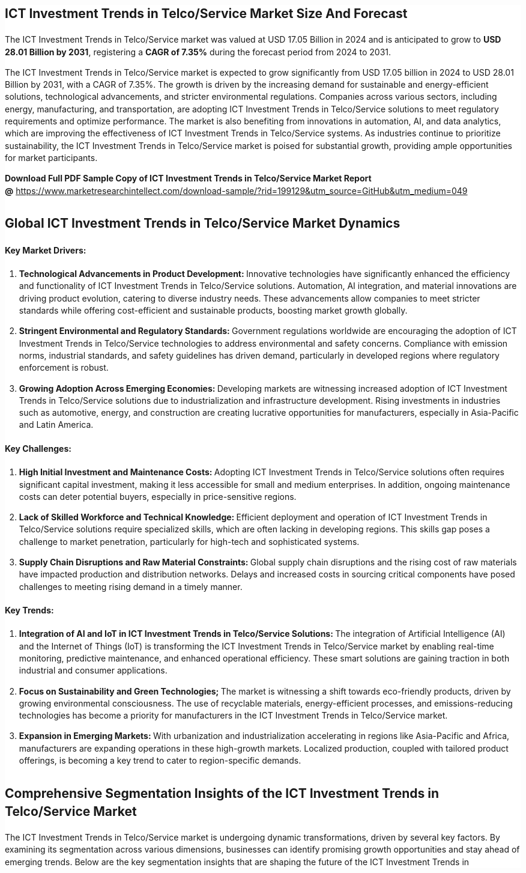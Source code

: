 <h2>ICT Investment Trends in Telco/Service Market Size And Forecast</h2><p>The ICT Investment Trends in Telco/Service market was valued at USD 17.05 Billion in 2024 and is anticipated to grow to <strong>USD 28.01 Billion by 2031</strong>, registering a <strong>CAGR of 7.35%</strong> during the forecast period from 2024 to 2031.</p><p>The ICT Investment Trends in Telco/Service market is expected to grow significantly from USD 17.05 billion in 2024 to USD 28.01 Billion by 2031, with a CAGR of 7.35%. The growth is driven by the increasing demand for sustainable and energy-efficient solutions, technological advancements, and stricter environmental regulations. Companies across various sectors, including energy, manufacturing, and transportation, are adopting ICT Investment Trends in Telco/Service solutions to meet regulatory requirements and optimize performance. The market is also benefiting from innovations in automation, AI, and data analytics, which are improving the effectiveness of ICT Investment Trends in Telco/Service systems. As industries continue to prioritize sustainability, the ICT Investment Trends in Telco/Service market is poised for substantial growth, providing ample opportunities for market participants.</p><p><strong>Download Full PDF Sample Copy of ICT Investment Trends in Telco/Service Market Report @</strong>&nbsp;<a href="https://www.marketresearchintellect.com/download-sample/?rid=199129&amp;utm_source=GitHub&amp;utm_medium=049">https://www.marketresearchintellect.com/download-sample/?rid=199129&amp;utm_source=GitHub&amp;utm_medium=049</a></p><h2>Global ICT Investment Trends in Telco/Service Market Dynamics</h2><h4><strong>Key Market Drivers:</strong></h4><ol><li><p><strong>Technological Advancements in Product Development:&nbsp;</strong>Innovative technologies have significantly enhanced the efficiency and functionality of ICT Investment Trends in Telco/Service solutions. Automation, AI integration, and material innovations are driving product evolution, catering to diverse industry needs. These advancements allow companies to meet stricter standards while offering cost-efficient and sustainable products, boosting market growth globally.</p></li><li><p><strong>Stringent Environmental and Regulatory Standards:&nbsp;</strong>Government regulations worldwide are encouraging the adoption of ICT Investment Trends in Telco/Service technologies to address environmental and safety concerns. Compliance with emission norms, industrial standards, and safety guidelines has driven demand, particularly in developed regions where regulatory enforcement is robust.</p></li><li><p><strong>Growing Adoption Across Emerging Economies:&nbsp;</strong>Developing markets are witnessing increased adoption of ICT Investment Trends in Telco/Service solutions due to industrialization and infrastructure development. Rising investments in industries such as automotive, energy, and construction are creating lucrative opportunities for manufacturers, especially in Asia-Pacific and Latin America.</p></li></ol><h4><strong>Key Challenges:</strong></h4><ol><li><p><strong>High Initial Investment and Maintenance Costs:&nbsp;</strong>Adopting ICT Investment Trends in Telco/Service solutions often requires significant capital investment, making it less accessible for small and medium enterprises. In addition, ongoing maintenance costs can deter potential buyers, especially in price-sensitive regions.</p></li><li><p><strong>Lack of Skilled Workforce and Technical Knowledge:&nbsp;</strong>Efficient deployment and operation of ICT Investment Trends in Telco/Service solutions require specialized skills, which are often lacking in developing regions. This skills gap poses a challenge to market penetration, particularly for high-tech and sophisticated systems.</p></li><li><p><strong>Supply Chain Disruptions and Raw Material Constraints:&nbsp;</strong>Global supply chain disruptions and the rising cost of raw materials have impacted production and distribution networks. Delays and increased costs in sourcing critical components have posed challenges to meeting rising demand in a timely manner.</p></li></ol><h4><strong>Key Trends:</strong></h4><ol><li><p><strong>Integration of AI and IoT in ICT Investment Trends in Telco/Service Solutions:&nbsp;</strong>The integration of Artificial Intelligence (AI) and the Internet of Things (IoT) is transforming the ICT Investment Trends in Telco/Service market by enabling real-time monitoring, predictive maintenance, and enhanced operational efficiency. These smart solutions are gaining traction in both industrial and consumer applications.</p></li><li><p><strong>Focus on Sustainability and Green Technologies;&nbsp;</strong>The market is witnessing a shift towards eco-friendly products, driven by growing environmental consciousness. The use of recyclable materials, energy-efficient processes, and emissions-reducing technologies has become a priority for manufacturers in the ICT Investment Trends in Telco/Service market.</p></li><li><p><strong>Expansion in Emerging Markets:&nbsp;</strong>With urbanization and industrialization accelerating in regions like Asia-Pacific and Africa, manufacturers are expanding operations in these high-growth markets. Localized production, coupled with tailored product offerings, is becoming a key trend to cater to region-specific demands.</p></li></ol><div class="article-main__content" data-test-id="publishing-text-block"><h2>Comprehensive Segmentation Insights of the ICT Investment Trends in Telco/Service Market</h2><p>The ICT Investment Trends in Telco/Service market is undergoing dynamic transformations, driven by several key factors. By examining its segmentation across various dimensions, businesses can identify promising growth opportunities and stay ahead of emerging trends. Below are the key segmentation insights that are shaping the future of the ICT Investment Trends in